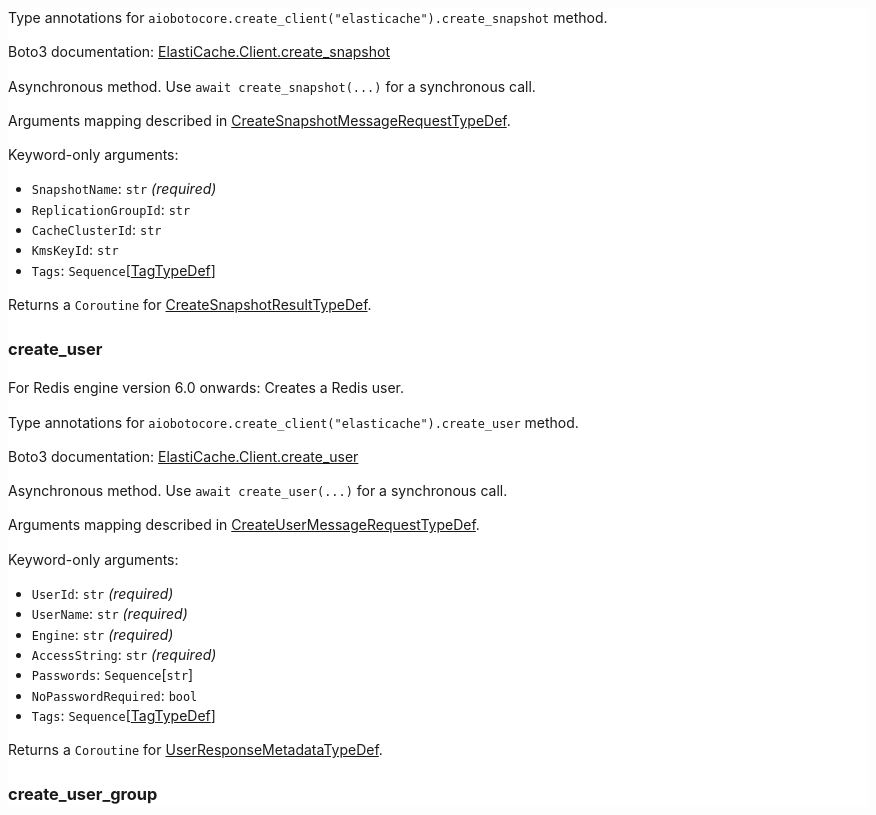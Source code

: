 Type annotations for `aiobotocore.create_client("elasticache").create_snapshot`
method.

Boto3 documentation:
[ElastiCache.Client.create_snapshot](https://boto3.amazonaws.com/v1/documentation/api/latest/reference/services/elasticache.html#ElastiCache.Client.create_snapshot)

Asynchronous method. Use `await create_snapshot(...)` for a synchronous call.

Arguments mapping described in
[CreateSnapshotMessageRequestTypeDef](./type_defs.md#createsnapshotmessagerequesttypedef).

Keyword-only arguments:

- `SnapshotName`: `str` *(required)*
- `ReplicationGroupId`: `str`
- `CacheClusterId`: `str`
- `KmsKeyId`: `str`
- `Tags`: `Sequence`\[[TagTypeDef](./type_defs.md#tagtypedef)\]

Returns a `Coroutine` for
[CreateSnapshotResultTypeDef](./type_defs.md#createsnapshotresulttypedef).

<a id="create_user"></a>

### create_user

For Redis engine version 6.0 onwards: Creates a Redis user.

Type annotations for `aiobotocore.create_client("elasticache").create_user`
method.

Boto3 documentation:
[ElastiCache.Client.create_user](https://boto3.amazonaws.com/v1/documentation/api/latest/reference/services/elasticache.html#ElastiCache.Client.create_user)

Asynchronous method. Use `await create_user(...)` for a synchronous call.

Arguments mapping described in
[CreateUserMessageRequestTypeDef](./type_defs.md#createusermessagerequesttypedef).

Keyword-only arguments:

- `UserId`: `str` *(required)*
- `UserName`: `str` *(required)*
- `Engine`: `str` *(required)*
- `AccessString`: `str` *(required)*
- `Passwords`: `Sequence`\[`str`\]
- `NoPasswordRequired`: `bool`
- `Tags`: `Sequence`\[[TagTypeDef](./type_defs.md#tagtypedef)\]

Returns a `Coroutine` for
[UserResponseMetadataTypeDef](./type_defs.md#userresponsemetadatatypedef).

<a id="create_user_group"></a>

### create_user_group
